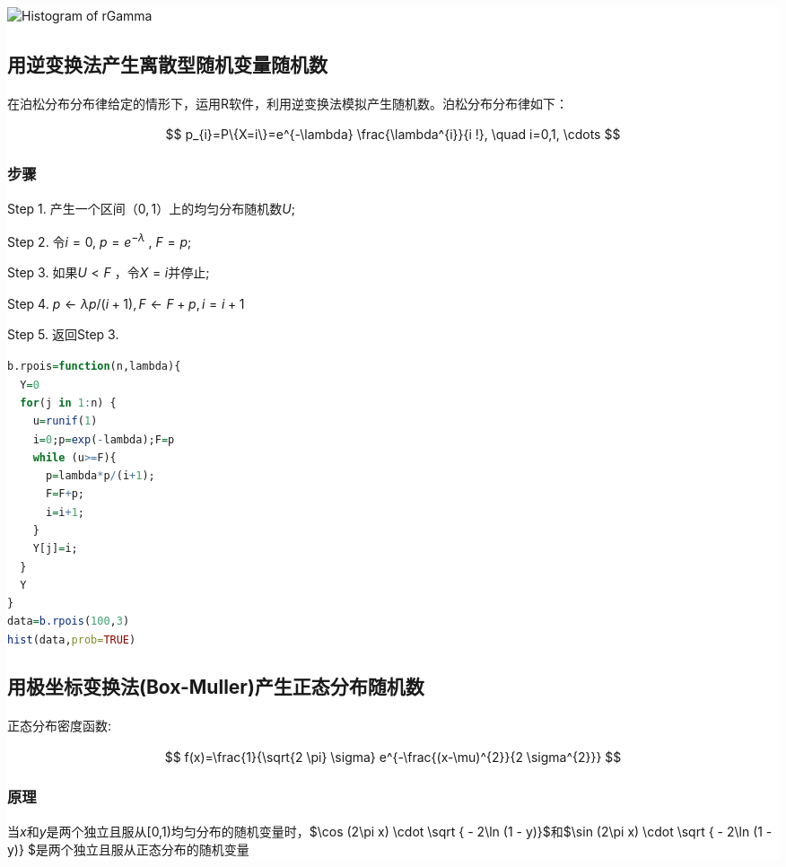 ![Histogram of rGamma](https://lwz322.sfo3.digitaloceanspaces.com/github_io/ITM.png)

## 用逆变换法产生离散型随机变量随机数

在泊松分布分布律给定的情形下，运用R软件，利用逆变换法模拟产生随机数。泊松分布分布律如下：

$$
p_{i}=P\{X=i\}=e^{-\lambda} \frac{\lambda^{i}}{i !}, \quad i=0,1, \cdots
$$

### 步骤

Step 1. 产生一个区间$（0,1）$上的均匀分布随机数$U$;

Step 2. 令$i = 0$, $p = e^{-\lambda}$ , $F =p$;

Step 3. 如果$U < F$ ，令$X = i$并停止;

Step 4. $p \leftarrow \lambda p /(i+1), F \leftarrow F+p, i=i+1$

Step 5. 返回Step 3.

```R
b.rpois=function(n,lambda){
  Y=0
  for(j in 1:n) {
    u=runif(1)
    i=0;p=exp(-lambda);F=p
    while (u>=F){
      p=lambda*p/(i+1);
      F=F+p; 
      i=i+1;
    }
    Y[j]=i;
  }
  Y
}
data=b.rpois(100,3)
hist(data,prob=TRUE)

```

## 用极坐标变换法(Box-Muller)产生正态分布随机数

正态分布密度函数:

$$
f(x)=\frac{1}{\sqrt{2 \pi} \sigma} e^{-\frac{(x-\mu)^{2}}{2 \sigma^{2}}}
$$

### 原理

当$x$和$y$是两个独立且服从[0,1)均匀分布的随机变量时，$\cos (2\pi x) \cdot \sqrt { - 2\ln (1 - y)}$和$\sin (2\pi x) \cdot \sqrt { - 2\ln (1 - y)} $是两个独立且服从正态分布的随机变量
